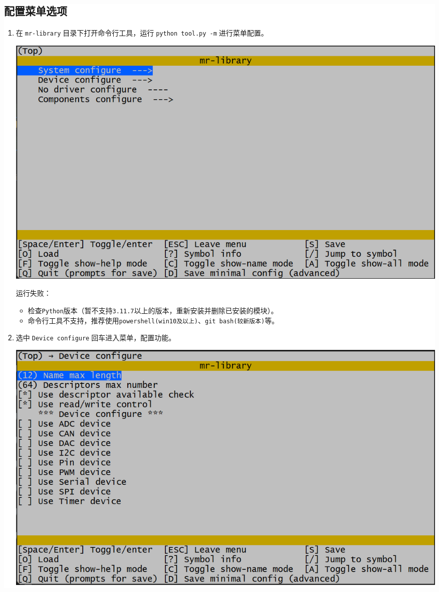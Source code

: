 ## 配置菜单选项

1. 在 `mr-library` 目录下打开命令行工具，运行 `python tool.py -m` 进行菜单配置。

   ![配置工具1](document/picture/readme/kconfig_main1.png)

    运行失败：
    - 检查`Python`版本（暂不支持`3.11.7`以上的版本，重新安装并删除已安装的模块）。
    - 命令行工具不支持，推荐使用`powershell(win10及以上)`、`git bash(较新版本)`等。

2. 选中 `Device configure` 回车进入菜单，配置功能。

   ![配置工具2](document/picture/readme/kconfig_main2.png)
